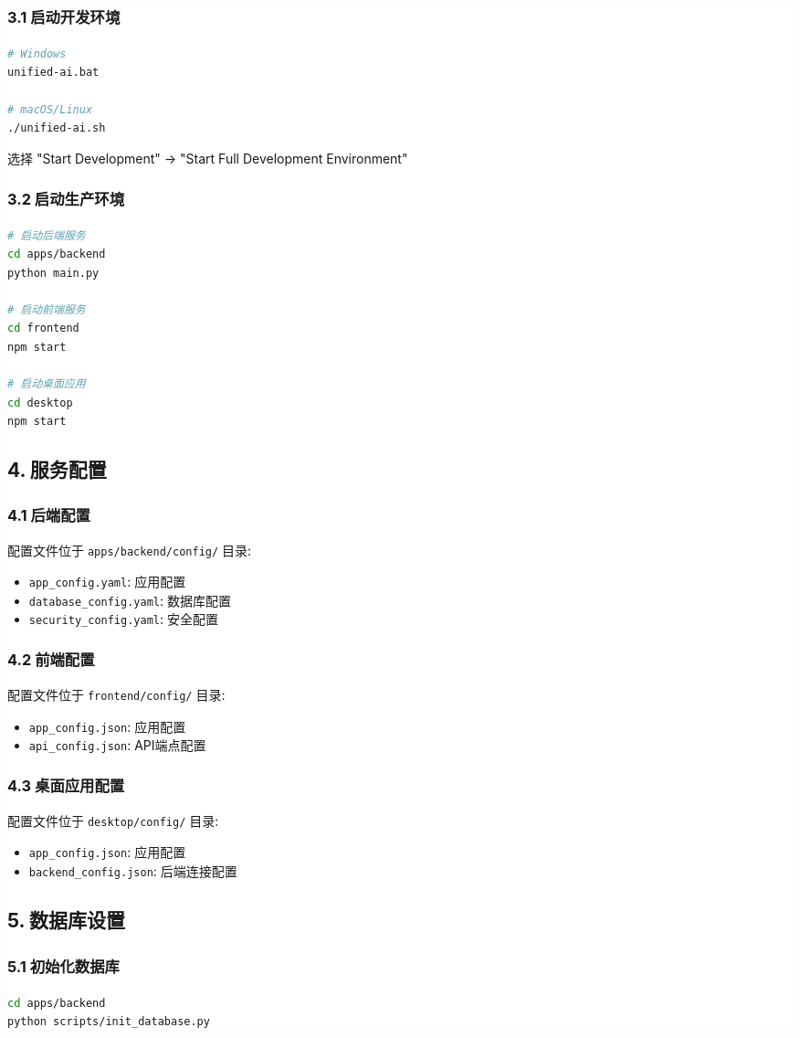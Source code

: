 ### 3.1 启动开发环境
```bash
# Windows
unified-ai.bat

# macOS/Linux
./unified-ai.sh
```

选择 "Start Development" -> "Start Full Development Environment"

### 3.2 启动生产环境
```bash
# 启动后端服务
cd apps/backend
python main.py

# 启动前端服务
cd frontend
npm start

# 启动桌面应用
cd desktop
npm start
```

## 4. 服务配置

### 4.1 后端配置
配置文件位于 `apps/backend/config/` 目录:
- `app_config.yaml`: 应用配置
- `database_config.yaml`: 数据库配置
- `security_config.yaml`: 安全配置

### 4.2 前端配置
配置文件位于 `frontend/config/` 目录:
- `app_config.json`: 应用配置
- `api_config.json`: API端点配置

### 4.3 桌面应用配置
配置文件位于 `desktop/config/` 目录:
- `app_config.json`: 应用配置
- `backend_config.json`: 后端连接配置

## 5. 数据库设置

### 5.1 初始化数据库
```bash
cd apps/backend
python scripts/init_database.py
```
